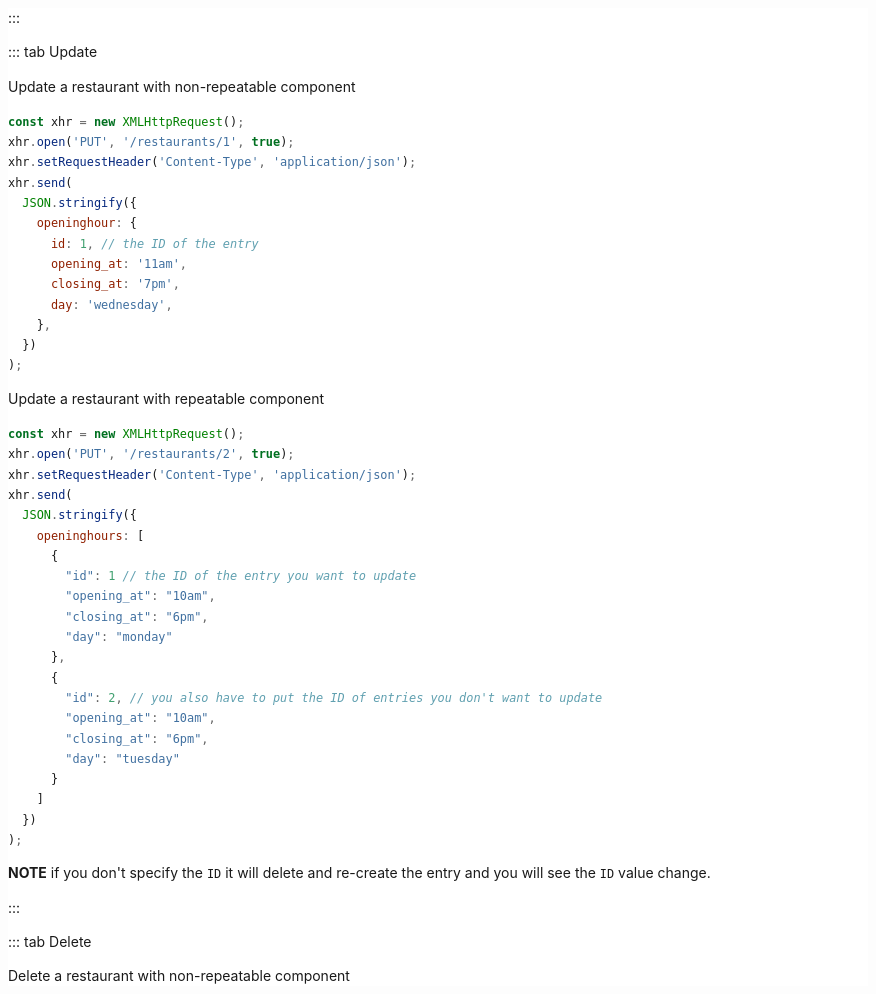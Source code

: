 :::

::: tab Update

Update a restaurant with non-repeatable component

```js
const xhr = new XMLHttpRequest();
xhr.open('PUT', '/restaurants/1', true);
xhr.setRequestHeader('Content-Type', 'application/json');
xhr.send(
  JSON.stringify({
    openinghour: {
      id: 1, // the ID of the entry
      opening_at: '11am',
      closing_at: '7pm',
      day: 'wednesday',
    },
  })
);
```

Update a restaurant with repeatable component

```js
const xhr = new XMLHttpRequest();
xhr.open('PUT', '/restaurants/2', true);
xhr.setRequestHeader('Content-Type', 'application/json');
xhr.send(
  JSON.stringify({
    openinghours: [
      {
        "id": 1 // the ID of the entry you want to update
        "opening_at": "10am",
        "closing_at": "6pm",
        "day": "monday"
      },
      {
        "id": 2, // you also have to put the ID of entries you don't want to update
        "opening_at": "10am",
        "closing_at": "6pm",
        "day": "tuesday"
      }
    ]
  })
);
```

**NOTE** if you don't specify the `ID` it will delete and re-create the entry and you will see the `ID` value change.

:::

::: tab Delete

Delete a restaurant with non-repeatable component
